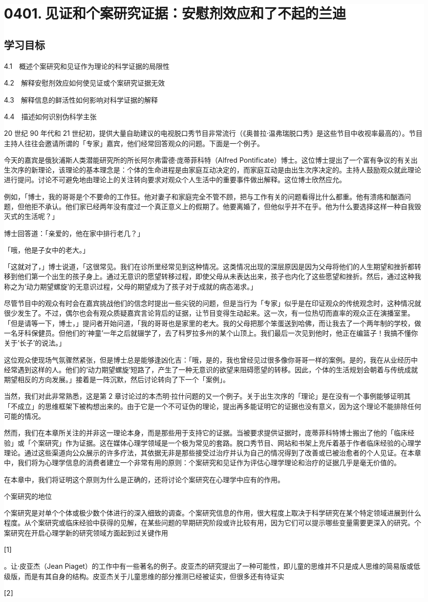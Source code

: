 # 0401. 见证和个案研究证据：安慰剂效应和了不起的兰迪

## 学习目标

 

4.1　概述个案研究和见证作为理论的科学证据的局限性

4.2　解释安慰剂效应如何使见证或个案研究证据无效

4.3　解释信息的鲜活性如何影响对科学证据的解释

4.4　描述如何识别伪科学主张

20 世纪 90 年代和 21 世纪初，提供大量自助建议的电视脱口秀节目非常流行（《奥普拉·温弗瑞脱口秀》是这些节目中收视率最高的）。节目主持人往往会邀请所谓的「专家」嘉宾，他们经常回答观众的问题。下面是一个例子。

今天的嘉宾是俄狄浦斯人类潜能研究所的所长阿尔弗雷德·庞蒂菲科特（Alfred Pontificate）博士。这位博士提出了一个富有争议的有关出生次序的新理论，该理论的基本理念是：个体的生命进程是由家庭互动决定的，而家庭互动是由出生次序决定的。主持人鼓励观众就此理论进行提问。讨论不可避免地由理论上的关注转向要求对观众个人生活中的重要事件做出解释。这位博士欣然应允。

例如，「博士，我的哥哥是个不要命的工作狂。他对妻子和家庭完全不管不顾，把与工作有关的问题看得比什么都重。他有溃疡和酗酒问题，但他拒不承认。他们家已经两年没有度过一个真正意义上的假期了。他要离婚了，但他似乎并不在乎。他为什么要选择这样一种自我毁灭式的生活呢？」

博士回答道：「亲爱的，他在家中排行老几？」

「哦，他是子女中的老大。」

「这就对了，」博士说道，「这很常见。我们在诊所里经常见到这种情况。这类情况出现的深层原因是因为父母将他们的人生期望和挫折都转移到他们第一个出生的孩子身上。通过无意识的愿望转移过程，即使父母从未表达出来，孩子也内化了这些愿望和挫折。然后，通过这种我称之为‘动力期望螺旋’的无意识过程，父母的期望成为了孩子对于成就的病态渴求。」

尽管节目中的观众有时会在嘉宾挑战他们的信念时提出一些尖锐的问题，但是当行为「专家」似乎是在印证观众的传统观念时，这种情况就很少发生了。不过，偶尔也会有观众质疑嘉宾言论背后的证据，让节目变得生动起来。这一次，有一位热切而直率的观众正在演播室里。「但是请等一下，博士，」提问者开始问道，「我的哥哥也是家里的老大。我的父母把那个笨蛋送到哈佛，而让我去了一个两年制的学校，做一名牙科保健员。但他们的‘神童’一年之后就辍学了，去了科罗拉多州的某个山顶上。我们最后一次见到他时，他正在编篮子！我搞不懂你关于‘长子’的说法。」

这位观众使现场气氛骤然紧张，但是博士总是能够逢凶化吉：「哦，是的，我也曾经见过很多像你哥哥一样的案例。是的，我在从业经历中经常遇到这样的人。他们的‘动力期望螺旋’短路了，产生了一种无意识的欲望来阻碍愿望的转移。因此，个体的生活规划会朝着与传统成就期望相反的方向发展。」接着是一阵沉默，然后讨论转向了下一个「案例」。

当然，我们对此非常熟悉，这是第 2 章讨论过的本杰明·拉什问题的又一个例子。关于出生次序的「理论」是在没有一个事例能够证明其「不成立」的思维框架下被构想出来的。由于它是一个不可证伪的理论，提出再多能证明它的证据也没有意义，因为这个理论不能排除任何可能的情况。

然而，我们在本章所关注的并非这一理论本身，而是那些用于支持它的证据。当被要求提供证据时，庞蒂菲科特博士搬出了他的「临床经验」或「个案研究」作为证据。这在媒体心理学领域是一个极为常见的套路。脱口秀节目、网站和书架上充斥着基于作者临床经验的心理学理论。通过这些渠道向公众展示的许多疗法，其依据无非是那些接受过治疗并认为自己的情况得到了改善或已被治愈者的个人见证。在本章中，我们将为心理学信息的消费者建立一个非常有用的原则：个案研究和见证作为评估心理学理论和治疗的证据几乎是毫无价值的。

在本章中，我们将证明这个原则为什么是正确的，还将讨论个案研究在心理学中应有的作用。

个案研究的地位

个案研究是对单个个体或极少数个体进行的深入细致的调查。个案研究信息的作用，很大程度上取决于科学研究在某个特定领域进展到什么程度。从个案研究或临床经验中获得的见解，在某些问题的早期研究阶段或许比较有用，因为它们可以提示哪些变量需要更深入的研究。个案研究在开启心理学新的研究领域方面起到过关键作用

 [1] 

 

。让·皮亚杰（Jean Piaget）的工作中有一些著名的例子。皮亚杰的研究提出了一种可能性，即儿童的思维并不只是成人思维的简易版或低级版，而是有其自身的结构。皮亚杰关于儿童思维的部分推测已经被证实，但很多还有待证实

 [2] 
